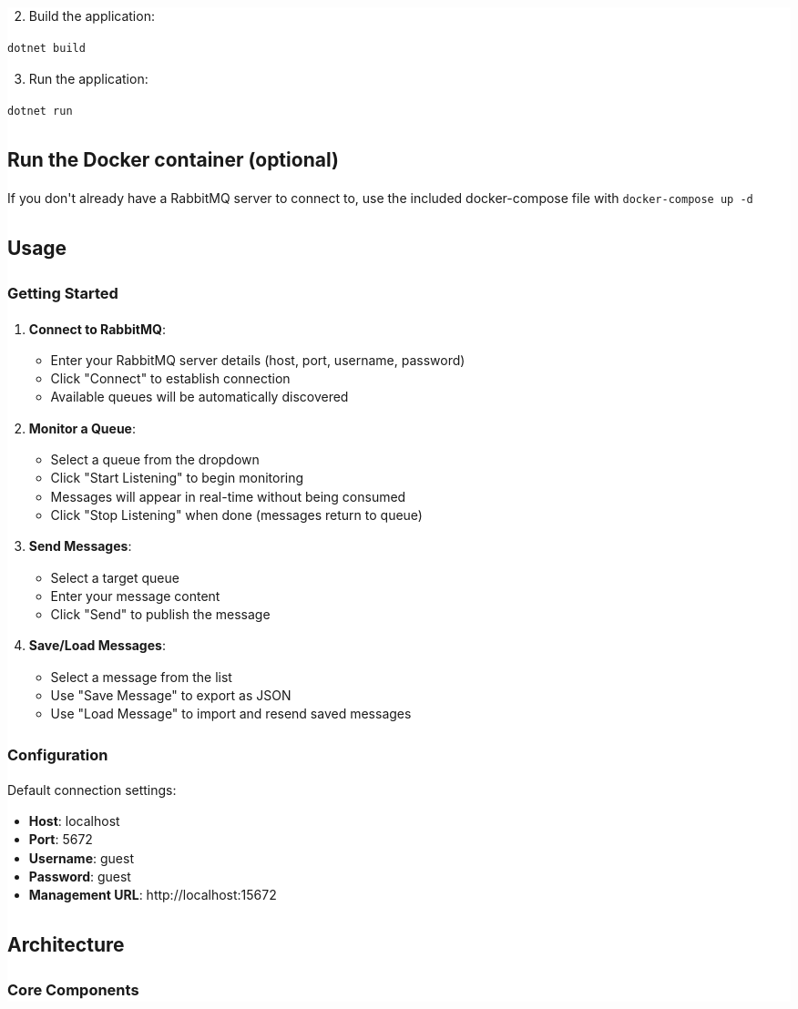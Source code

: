 
2. Build the application:
```shell script
dotnet build
```


3. Run the application:
```shell script
dotnet run
```

## Run the Docker container (optional)
If you don't already have a RabbitMQ server to connect to, use the included docker-compose file with `docker-compose up -d`


## Usage

### Getting Started

1. **Connect to RabbitMQ**:
    - Enter your RabbitMQ server details (host, port, username, password)
    - Click "Connect" to establish connection
    - Available queues will be automatically discovered

2. **Monitor a Queue**:
    - Select a queue from the dropdown
    - Click "Start Listening" to begin monitoring
    - Messages will appear in real-time without being consumed
    - Click "Stop Listening" when done (messages return to queue)

3. **Send Messages**:
    - Select a target queue
    - Enter your message content
    - Click "Send" to publish the message

4. **Save/Load Messages**:
    - Select a message from the list
    - Use "Save Message" to export as JSON
    - Use "Load Message" to import and resend saved messages

### Configuration

Default connection settings:
- **Host**: localhost
- **Port**: 5672
- **Username**: guest
- **Password**: guest
- **Management URL**: http://localhost:15672

## Architecture

### Core Components
